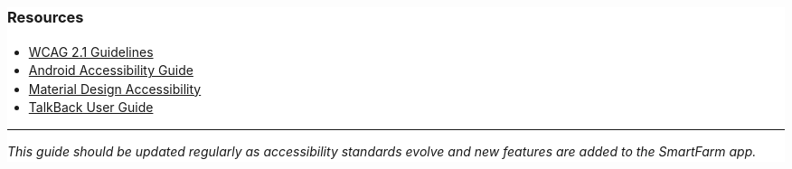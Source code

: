 ### Resources
- [WCAG 2.1 Guidelines](https://www.w3.org/WAI/WCAG21/quickref/)
- [Android Accessibility Guide](https://developer.android.com/guide/topics/ui/accessibility)
- [Material Design Accessibility](https://material.io/design/usability/accessibility.html)
- [TalkBack User Guide](https://support.google.com/accessibility/android/answer/6283677)

---

*This guide should be updated regularly as accessibility standards evolve and new features are added to the SmartFarm app.* 